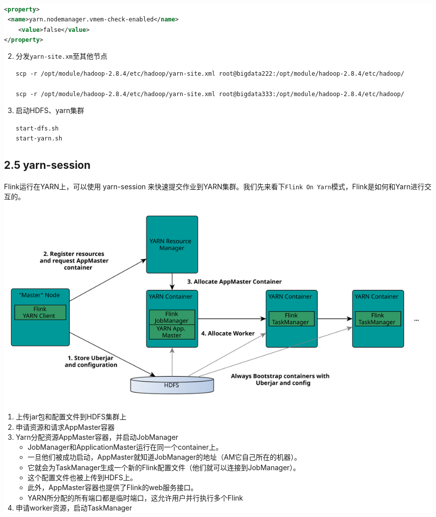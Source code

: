    ```xml
   <property>
    <name>yarn.nodemanager.vmem-check-enabled</name>
       <value>false</value>
   </property>
   ```

2. 分发`yarn-site.xm`至其他节点

   ```
   scp -r /opt/module/hadoop-2.8.4/etc/hadoop/yarn-site.xml root@bigdata222:/opt/module/hadoop-2.8.4/etc/hadoop/
   
   scp -r /opt/module/hadoop-2.8.4/etc/hadoop/yarn-site.xml root@bigdata333:/opt/module/hadoop-2.8.4/etc/hadoop/
   ```

3. 启动HDFS、yarn集群

   ```
   start-dfs.sh
   start-yarn.sh
   ```

## 2.5 yarn-session

Flink运行在YARN上，可以使用 yarn-session 来快速提交作业到YARN集群。我们先来看下`Flink On Yarn`模式，Flink是如何和Yarn进行交互的。

![](img/flink/yarn-session.svg)

1. 上传jar包和配置文件到HDFS集群上
2. 申请资源和请求AppMaster容器
3. Yarn分配资源AppMaster容器，并启动JobManager
   - JobManager和ApplicationMaster运行在同一个container上。
   - 一旦他们被成功启动，AppMaster就知道JobManager的地址（AM它自己所在的机器）。
   - 它就会为TaskManager生成一个新的Flink配置文件（他们就可以连接到JobManager）。
   - 这个配置文件也被上传到HDFS上。
   - 此外，AppMaster容器也提供了Flink的web服务接口。
   - YARN所分配的所有端口都是临时端口，这允许用户并行执行多个Flink
4. 申请worker资源，启动TaskManager
